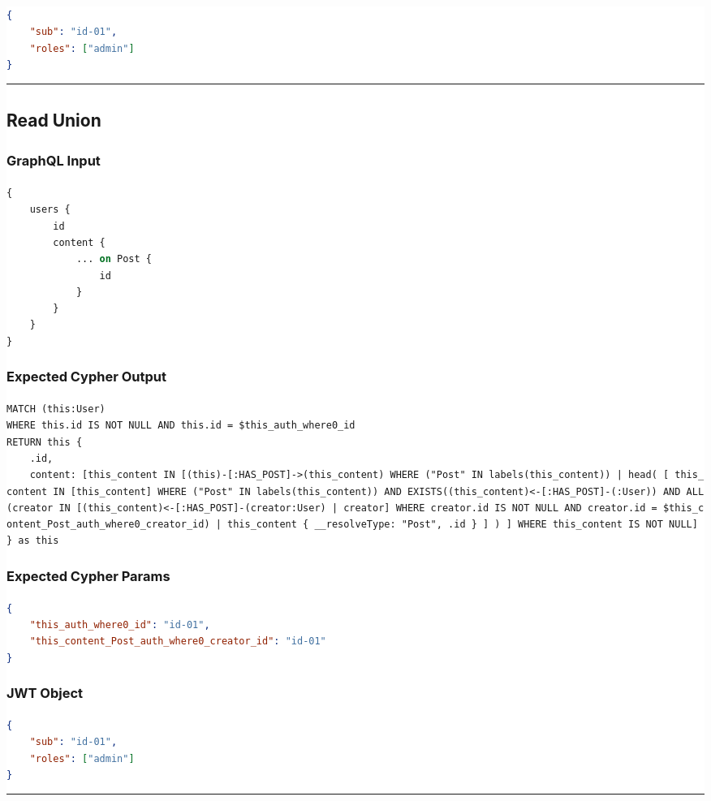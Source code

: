 ```json
{
    "sub": "id-01",
    "roles": ["admin"]
}
```

---

## Read Union

### GraphQL Input

```graphql
{
    users {
        id
        content {
            ... on Post {
                id
            }
        }
    }
}
```

### Expected Cypher Output

```cypher
MATCH (this:User)
WHERE this.id IS NOT NULL AND this.id = $this_auth_where0_id
RETURN this {
    .id,
    content: [this_content IN [(this)-[:HAS_POST]->(this_content) WHERE ("Post" IN labels(this_content)) | head( [ this_content IN [this_content] WHERE ("Post" IN labels(this_content)) AND EXISTS((this_content)<-[:HAS_POST]-(:User)) AND ALL(creator IN [(this_content)<-[:HAS_POST]-(creator:User) | creator] WHERE creator.id IS NOT NULL AND creator.id = $this_content_Post_auth_where0_creator_id) | this_content { __resolveType: "Post", .id } ] ) ] WHERE this_content IS NOT NULL]
} as this
```

### Expected Cypher Params

```json
{
    "this_auth_where0_id": "id-01",
    "this_content_Post_auth_where0_creator_id": "id-01"
}
```

### JWT Object

```json
{
    "sub": "id-01",
    "roles": ["admin"]
}
```

---